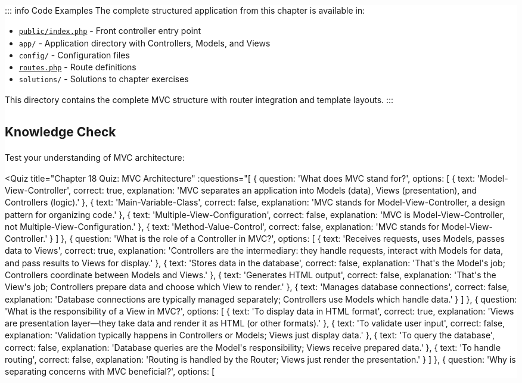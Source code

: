 ::: info Code Examples
The complete structured application from this chapter is available in:

- [`public/index.php`](https://github.com/dalehurley/codewithphp/blob/main/docs/series/php-basics/code/18-structure/public/index.php) - Front controller entry point
- `app/` - Application directory with Controllers, Models, and Views
- `config/` - Configuration files
- [`routes.php`](https://github.com/dalehurley/codewithphp/blob/main/docs/series/php-basics/code/18-structure/routes.php) - Route definitions
- `solutions/` - Solutions to chapter exercises

This directory contains the complete MVC structure with router integration and template layouts.
:::

## Knowledge Check

Test your understanding of MVC architecture:

<Quiz
title="Chapter 18 Quiz: MVC Architecture"
:questions="[
{
question: 'What does MVC stand for?',
options: [
{ text: 'Model-View-Controller', correct: true, explanation: 'MVC separates an application into Models (data), Views (presentation), and Controllers (logic).' },
{ text: 'Main-Variable-Class', correct: false, explanation: 'MVC stands for Model-View-Controller, a design pattern for organizing code.' },
{ text: 'Multiple-View-Configuration', correct: false, explanation: 'MVC is Model-View-Controller, not Multiple-View-Configuration.' },
{ text: 'Method-Value-Control', correct: false, explanation: 'MVC stands for Model-View-Controller.' }
]
},
{
question: 'What is the role of a Controller in MVC?',
options: [
{ text: 'Receives requests, uses Models, passes data to Views', correct: true, explanation: 'Controllers are the intermediary: they handle requests, interact with Models for data, and pass results to Views for display.' },
{ text: 'Stores data in the database', correct: false, explanation: 'That\'s the Model\'s job; Controllers coordinate between Models and Views.' },
{ text: 'Generates HTML output', correct: false, explanation: 'That\'s the View\'s job; Controllers prepare data and choose which View to render.' },
{ text: 'Manages database connections', correct: false, explanation: 'Database connections are typically managed separately; Controllers use Models which handle data.' }
]
},
{
question: 'What is the responsibility of a View in MVC?',
options: [
{ text: 'To display data in HTML format', correct: true, explanation: 'Views are presentation layer—they take data and render it as HTML (or other formats).' },
{ text: 'To validate user input', correct: false, explanation: 'Validation typically happens in Controllers or Models; Views just display data.' },
{ text: 'To query the database', correct: false, explanation: 'Database queries are the Model\'s responsibility; Views receive prepared data.' },
{ text: 'To handle routing', correct: false, explanation: 'Routing is handled by the Router; Views just render the presentation.' }
]
},
{
question: 'Why is separating concerns with MVC beneficial?',
options: [